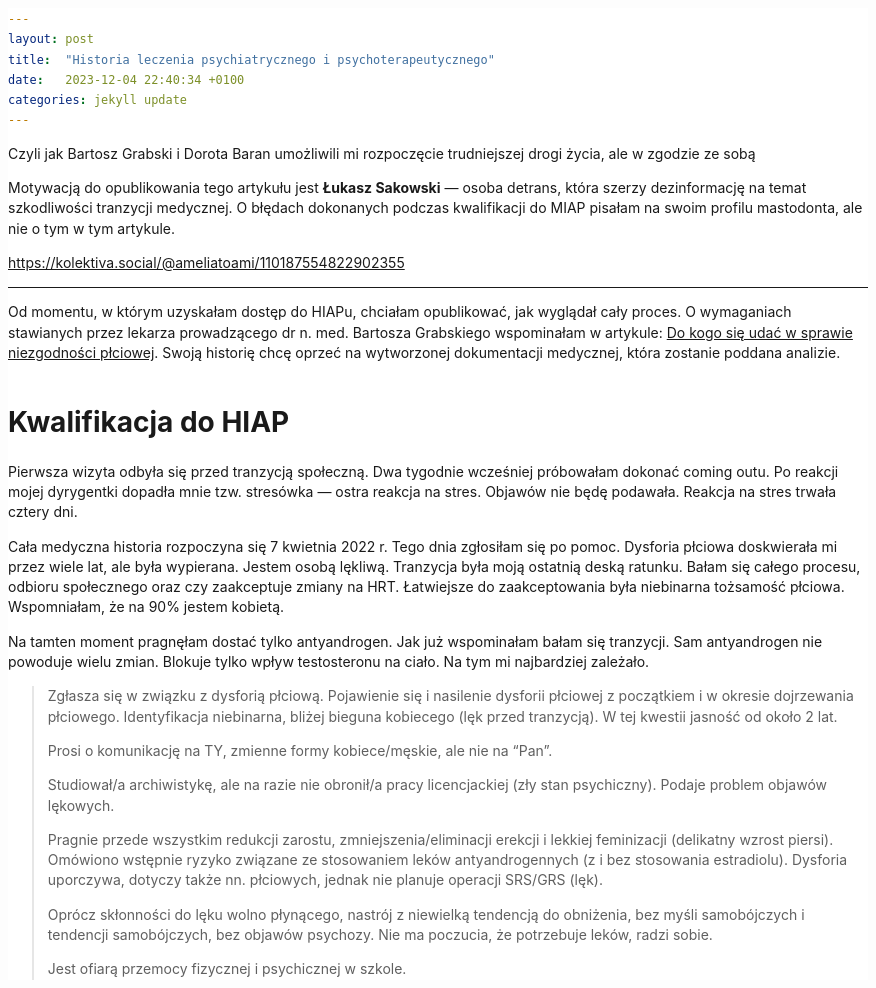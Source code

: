 ```yaml
---
layout: post
title:  "Historia leczenia psychiatrycznego i psychoterapeutycznego"
date:   2023-12-04 22:40:34 +0100
categories: jekyll update
---
```



Czyli jak Bartosz Grabski i Dorota Baran umożliwili mi rozpoczęcie trudniejszej drogi życia, ale w zgodzie ze sobą

Motywacją do opublikowania tego artykułu jest **Łukasz Sakowski** — osoba detrans, która szerzy dezinformację na temat szkodliwości tranzycji medycznej. O błędach dokonanych podczas kwalifikacji do MIAP pisałam na swoim profilu mastodonta, ale nie o tym w tym artykule.

https://kolektiva.social/@ameliatoami/110187554822902355

---

Od momentu, w którym uzyskałam dostęp do HIAPu, chciałam opublikować, jak wyglądał cały proces. O wymaganiach stawianych przez lekarza prowadzącego dr n. med. Bartosza Grabskiego wspominałam w artykule: [Do kogo się udać w sprawie niezgodności płciowej](https://ameliakusiak.medium.com/do-kogo-si%C4%99-uda%C4%87-w-sprawie-niezgodno%C5%9Bci-p%C5%82ciowej-transp%C5%82ciowo%C5%9Bci-w-krakowie-454f6458f367?source=friends_link&sk=8779e7e1aa5b26ec5b6b24714b80a166). Swoją historię chcę oprzeć na wytworzonej dokumentacji medycznej, która zostanie poddana analizie.

# Kwalifikacja do HIAP

Pierwsza wizyta odbyła się przed tranzycją społeczną. Dwa tygodnie wcześniej próbowałam dokonać coming outu. Po reakcji mojej dyrygentki dopadła mnie tzw. stresówka — ostra reakcja na stres. Objawów nie będę podawała. Reakcja na stres trwała cztery dni.

Cała medyczna historia rozpoczyna się 7 kwietnia 2022 r. Tego dnia zgłosiłam się po pomoc. Dysforia płciowa doskwierała mi przez wiele lat, ale była wypierana. Jestem osobą lękliwą. Tranzycja była moją ostatnią deską ratunku. Bałam się całego procesu, odbioru społecznego oraz czy zaakceptuje zmiany na HRT. Łatwiejsze do zaakceptowania była niebinarna tożsamość płciowa. Wspomniałam, że na 90% jestem kobietą.

Na tamten moment pragnęłam dostać tylko antyandrogen. Jak już wspominałam bałam się tranzycji. Sam antyandrogen nie powoduje wielu zmian. Blokuje tylko wpływ testosteronu na ciało. Na tym mi najbardziej zależało.

> Zgłasza się w związku z dysforią płciową. Pojawienie się i nasilenie dysforii płciowej z początkiem i w okresie dojrzewania płciowego. Identyfikacja niebinarna, bliżej bieguna kobiecego (lęk przed tranzycją). W tej kwestii jasność od około 2 lat.
> 
> Prosi o komunikację na TY, zmienne formy kobiece/męskie, ale nie na “Pan”.
> 
> Studiował/a archiwistykę, ale na razie nie obronił/a pracy licencjackiej (zły stan psychiczny). Podaje problem objawów lękowych.
> 
> Pragnie przede wszystkim redukcji zarostu, zmniejszenia/eliminacji erekcji i lekkiej feminizacji (delikatny wzrost piersi). Omówiono wstępnie ryzyko związane ze stosowaniem leków antyandrogennych (z i bez stosowania estradiolu). Dysforia uporczywa, dotyczy także nn. płciowych, jednak nie planuje operacji SRS/GRS (lęk).
> 
> Oprócz skłonności do lęku wolno płynącego, nastrój z niewielką tendencją do obniżenia, bez myśli samobójczych i tendencji samobójczych, bez objawów psychozy. Nie ma poczucia, że potrzebuje leków, radzi sobie.
> 
> Jest ofiarą przemocy fizycznej i psychicznej w szkole.
